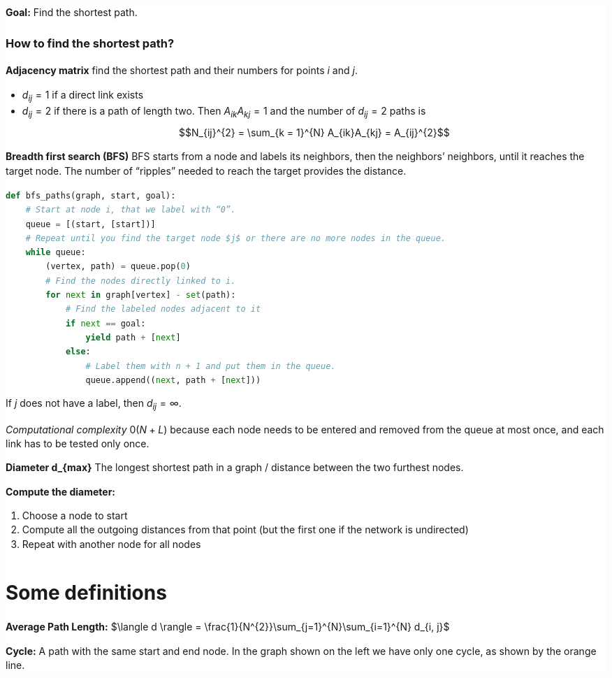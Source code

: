 <b>Goal:</b> Find the shortest path.

### How to find the shortest path?

<b>Adjacency matrix</b> find the shortest path and their numbers for points $i$ and $j$.
  - $d_{ij} = 1$ if a direct link exists
  - $d_{ij} = 2$ if there is a path of length two. Then $A_{ik} A_{kj} = 1$ and the number of $d_{ij} = 2$ paths is
  $$N_{ij}^{2} = \sum_{k = 1}^{N} A_{ik}A_{kj} = A_{ij}^{2}$$


<b>Breadth first search (BFS)</b>
BFS starts from a node and labels its neighbors, then the neighbors’ neighbors, until it reaches the target node. The number of “ripples” needed to reach the target provides the distance.

```python
def bfs_paths(graph, start, goal):
    # Start at node i, that we label with “0”.
    queue = [(start, [start])]
    # Repeat until you find the target node $j$ or there are no more nodes in the queue.
    while queue:
        (vertex, path) = queue.pop(0)
        # Find the nodes directly linked to i.
        for next in graph[vertex] - set(path):
            # Find the labeled nodes adjacent to it
            if next == goal:
                yield path + [next]
            else:
                # Label them with n + 1 and put them in the queue.
                queue.append((next, path + [next]))
```

If $j$ does not have a label, then $d_{ij} = \infty$.

<i>Computational complexity</i> $\mathcal{0}(N + L)$ because each node needs to be entered and removed from the queue at most once, and each link has to be tested only once.

<b>Diameter d_{max}</b> The longest shortest path in a graph / distance between the two furthest nodes.

<b>Compute the diameter:</b>

1. Choose a node to start
2. Compute all the outgoing distances from that point (but the first one if the network is undirected)
3. Repeat with another node for all nodes

# Some definitions

<b>Average Path Length:</b> $\langle d \rangle = \frac{1}{N^{2}}\sum_{j=1}^{N}\sum_{i=1}^{N} d_{i, j}$

<b>Cycle:</b> A path with the same start and end node. In the graph shown on the left we have only one cycle, as shown by the orange line.
